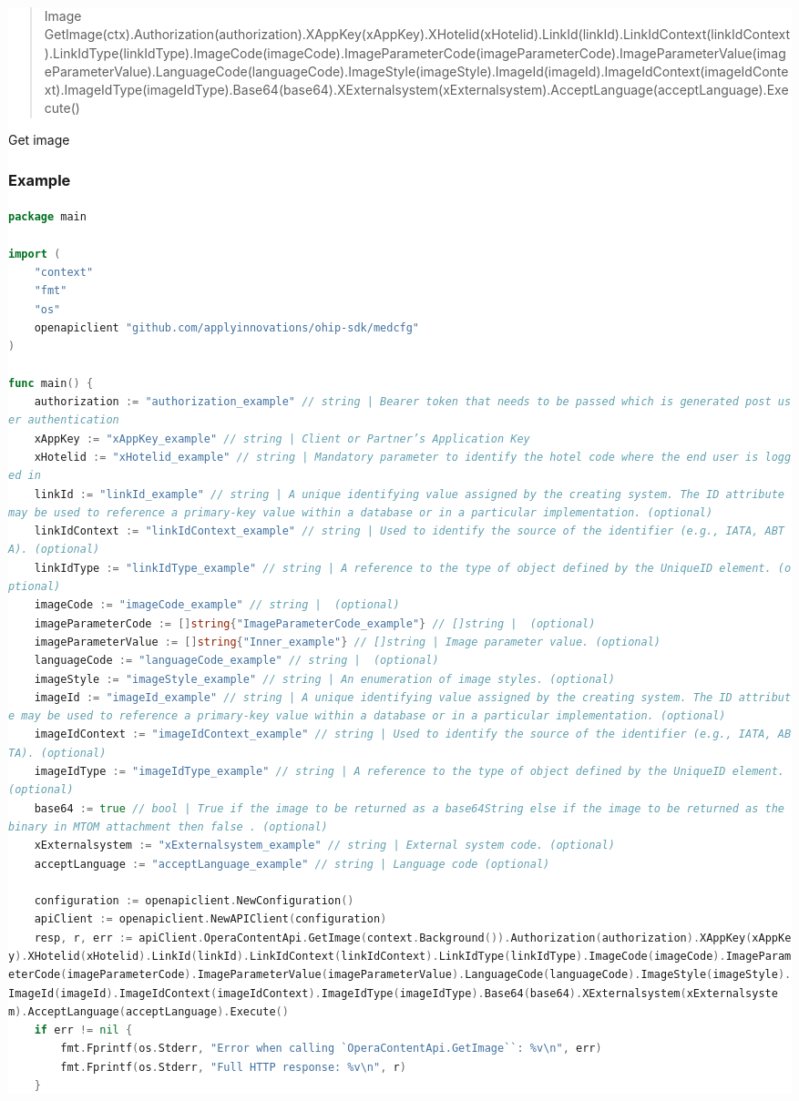 > Image GetImage(ctx).Authorization(authorization).XAppKey(xAppKey).XHotelid(xHotelid).LinkId(linkId).LinkIdContext(linkIdContext).LinkIdType(linkIdType).ImageCode(imageCode).ImageParameterCode(imageParameterCode).ImageParameterValue(imageParameterValue).LanguageCode(languageCode).ImageStyle(imageStyle).ImageId(imageId).ImageIdContext(imageIdContext).ImageIdType(imageIdType).Base64(base64).XExternalsystem(xExternalsystem).AcceptLanguage(acceptLanguage).Execute()

Get image



### Example

```go
package main

import (
    "context"
    "fmt"
    "os"
    openapiclient "github.com/applyinnovations/ohip-sdk/medcfg"
)

func main() {
    authorization := "authorization_example" // string | Bearer token that needs to be passed which is generated post user authentication
    xAppKey := "xAppKey_example" // string | Client or Partner’s Application Key
    xHotelid := "xHotelid_example" // string | Mandatory parameter to identify the hotel code where the end user is logged in
    linkId := "linkId_example" // string | A unique identifying value assigned by the creating system. The ID attribute may be used to reference a primary-key value within a database or in a particular implementation. (optional)
    linkIdContext := "linkIdContext_example" // string | Used to identify the source of the identifier (e.g., IATA, ABTA). (optional)
    linkIdType := "linkIdType_example" // string | A reference to the type of object defined by the UniqueID element. (optional)
    imageCode := "imageCode_example" // string |  (optional)
    imageParameterCode := []string{"ImageParameterCode_example"} // []string |  (optional)
    imageParameterValue := []string{"Inner_example"} // []string | Image parameter value. (optional)
    languageCode := "languageCode_example" // string |  (optional)
    imageStyle := "imageStyle_example" // string | An enumeration of image styles. (optional)
    imageId := "imageId_example" // string | A unique identifying value assigned by the creating system. The ID attribute may be used to reference a primary-key value within a database or in a particular implementation. (optional)
    imageIdContext := "imageIdContext_example" // string | Used to identify the source of the identifier (e.g., IATA, ABTA). (optional)
    imageIdType := "imageIdType_example" // string | A reference to the type of object defined by the UniqueID element. (optional)
    base64 := true // bool | True if the image to be returned as a base64String else if the image to be returned as the binary in MTOM attachment then false . (optional)
    xExternalsystem := "xExternalsystem_example" // string | External system code. (optional)
    acceptLanguage := "acceptLanguage_example" // string | Language code (optional)

    configuration := openapiclient.NewConfiguration()
    apiClient := openapiclient.NewAPIClient(configuration)
    resp, r, err := apiClient.OperaContentApi.GetImage(context.Background()).Authorization(authorization).XAppKey(xAppKey).XHotelid(xHotelid).LinkId(linkId).LinkIdContext(linkIdContext).LinkIdType(linkIdType).ImageCode(imageCode).ImageParameterCode(imageParameterCode).ImageParameterValue(imageParameterValue).LanguageCode(languageCode).ImageStyle(imageStyle).ImageId(imageId).ImageIdContext(imageIdContext).ImageIdType(imageIdType).Base64(base64).XExternalsystem(xExternalsystem).AcceptLanguage(acceptLanguage).Execute()
    if err != nil {
        fmt.Fprintf(os.Stderr, "Error when calling `OperaContentApi.GetImage``: %v\n", err)
        fmt.Fprintf(os.Stderr, "Full HTTP response: %v\n", r)
    }
```